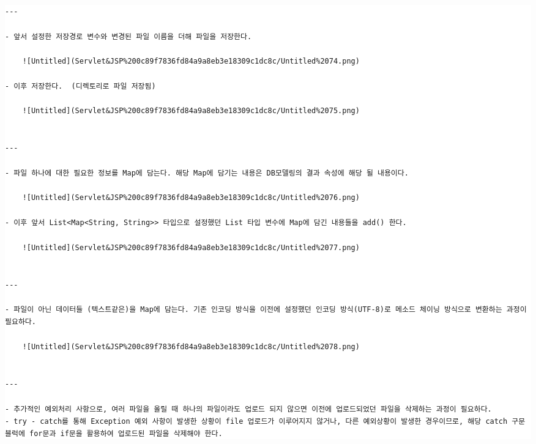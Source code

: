     
    ---
    
    - 앞서 설정한 저장경로 변수와 변경된 파일 이름을 더해 파일을 저장한다.
        
        ![Untitled](Servlet&JSP%200c89f7836fd84a9a8eb3e18309c1dc8c/Untitled%2074.png)
        
    - 이후 저장한다.  (디렉토리로 파일 저장됨)
        
        ![Untitled](Servlet&JSP%200c89f7836fd84a9a8eb3e18309c1dc8c/Untitled%2075.png)
        
    
    ---
    
    - 파일 하나에 대한 필요한 정보를 Map에 담는다. 해당 Map에 담기는 내용은 DB모델링의 결과 속성에 해당 될 내용이다.
        
        ![Untitled](Servlet&JSP%200c89f7836fd84a9a8eb3e18309c1dc8c/Untitled%2076.png)
        
    - 이후 앞서 List<Map<String, String>> 타입으로 설정했던 List 타입 변수에 Map에 담긴 내용들을 add() 한다.
        
        ![Untitled](Servlet&JSP%200c89f7836fd84a9a8eb3e18309c1dc8c/Untitled%2077.png)
        
    
    ---
    
    - 파일이 아닌 데이터들 (텍스트같은)을 Map에 담는다. 기존 인코딩 방식을 이전에 설정했던 인코딩 방식(UTF-8)로 메소드 체이닝 방식으로 변환하는 과정이 필요하다.
        
        ![Untitled](Servlet&JSP%200c89f7836fd84a9a8eb3e18309c1dc8c/Untitled%2078.png)
        
    
    ---
    
    - 추가적인 예외처리 사항으로, 여러 파일을 올릴 때 하나의 파일이라도 업로드 되지 않으면 이전에 업로드되었던 파일을 삭제하는 과정이 필요하다.
    - try - catch를 통해 Exception 예외 사항이 발생한 상황이 file 업로드가 이루어지지 않거나, 다른 예외상황이 발생한 경우이므로, 해당 catch 구문 블럭에 for문과 if문을 활용하여 업로드된 파일을 삭제해야 한다.
        